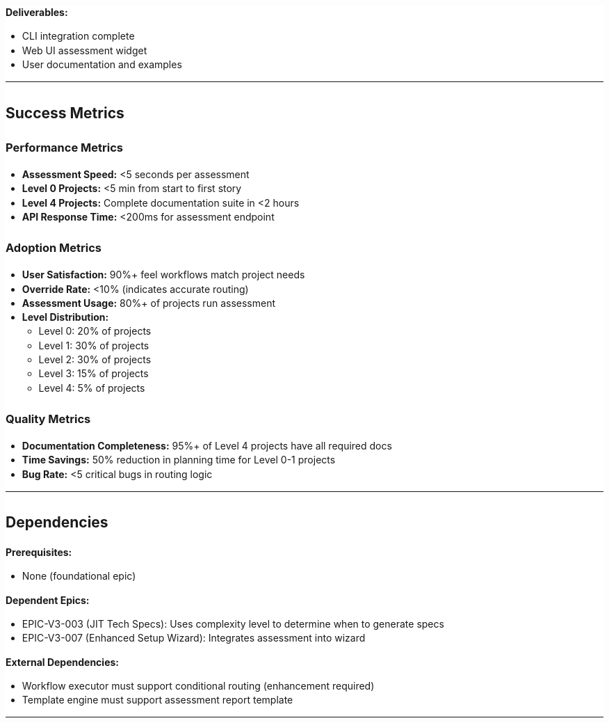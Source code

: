 **Deliverables:**

- CLI integration complete
- Web UI assessment widget
- User documentation and examples

---

## Success Metrics

### Performance Metrics

- **Assessment Speed:** <5 seconds per assessment
- **Level 0 Projects:** <5 min from start to first story
- **Level 4 Projects:** Complete documentation suite in <2 hours
- **API Response Time:** <200ms for assessment endpoint

### Adoption Metrics

- **User Satisfaction:** 90%+ feel workflows match project needs
- **Override Rate:** <10% (indicates accurate routing)
- **Assessment Usage:** 80%+ of projects run assessment
- **Level Distribution:**
  - Level 0: 20% of projects
  - Level 1: 30% of projects
  - Level 2: 30% of projects
  - Level 3: 15% of projects
  - Level 4: 5% of projects

### Quality Metrics

- **Documentation Completeness:** 95%+ of Level 4 projects have all required docs
- **Time Savings:** 50% reduction in planning time for Level 0-1 projects
- **Bug Rate:** <5 critical bugs in routing logic

---

## Dependencies

**Prerequisites:**

- None (foundational epic)

**Dependent Epics:**

- EPIC-V3-003 (JIT Tech Specs): Uses complexity level to determine when to generate specs
- EPIC-V3-007 (Enhanced Setup Wizard): Integrates assessment into wizard

**External Dependencies:**

- Workflow executor must support conditional routing (enhancement required)
- Template engine must support assessment report template

---
